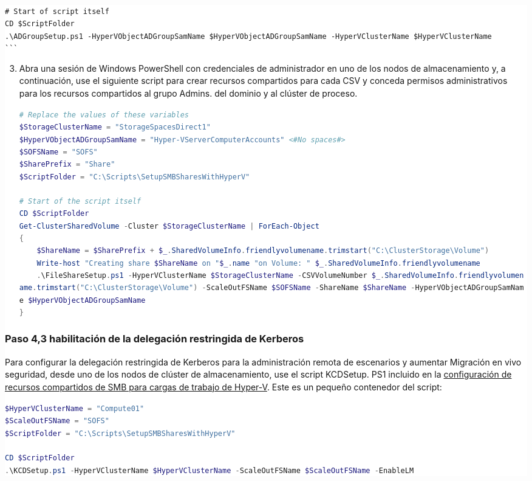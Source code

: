     # Start of script itself
    CD $ScriptFolder
    .\ADGroupSetup.ps1 -HyperVObjectADGroupSamName $HyperVObjectADGroupSamName -HyperVClusterName $HyperVClusterName
    ```
3. Abra una sesión de Windows PowerShell con credenciales de administrador en uno de los nodos de almacenamiento y, a continuación, use el siguiente script para crear recursos compartidos para cada CSV y conceda permisos administrativos para los recursos compartidos al grupo Admins. del dominio y al clúster de proceso.

    ```PowerShell
    # Replace the values of these variables
    $StorageClusterName = "StorageSpacesDirect1"
    $HyperVObjectADGroupSamName = "Hyper-VServerComputerAccounts" <#No spaces#>
    $SOFSName = "SOFS"
    $SharePrefix = "Share"
    $ScriptFolder = "C:\Scripts\SetupSMBSharesWithHyperV"

    # Start of the script itself
    CD $ScriptFolder
    Get-ClusterSharedVolume -Cluster $StorageClusterName | ForEach-Object
    {
        $ShareName = $SharePrefix + $_.SharedVolumeInfo.friendlyvolumename.trimstart("C:\ClusterStorage\Volume")
        Write-host "Creating share $ShareName on "$_.name "on Volume: " $_.SharedVolumeInfo.friendlyvolumename
        .\FileShareSetup.ps1 -HyperVClusterName $StorageClusterName -CSVVolumeNumber $_.SharedVolumeInfo.friendlyvolumename.trimstart("C:\ClusterStorage\Volume") -ScaleOutFSName $SOFSName -ShareName $ShareName -HyperVObjectADGroupSamName $HyperVObjectADGroupSamName
    }
    ```

### <a name="step-43-enable-kerberos-constrained-delegation"></a>Paso 4,3 habilitación de la delegación restringida de Kerberos

Para configurar la delegación restringida de Kerberos para la administración remota de escenarios y aumentar Migración en vivo seguridad, desde uno de los nodos de clúster de almacenamiento, use el script KCDSetup. PS1 incluido en la [configuración de recursos compartidos de SMB para cargas de trabajo de Hyper-V](http://gallery.technet.microsoft.com/SMB-Share-Configuration-4a36272a). Este es un pequeño contenedor del script:

```PowerShell
$HyperVClusterName = "Compute01"
$ScaleOutFSName = "SOFS"
$ScriptFolder = "C:\Scripts\SetupSMBSharesWithHyperV"

CD $ScriptFolder
.\KCDSetup.ps1 -HyperVClusterName $HyperVClusterName -ScaleOutFSName $ScaleOutFSName -EnableLM
```
